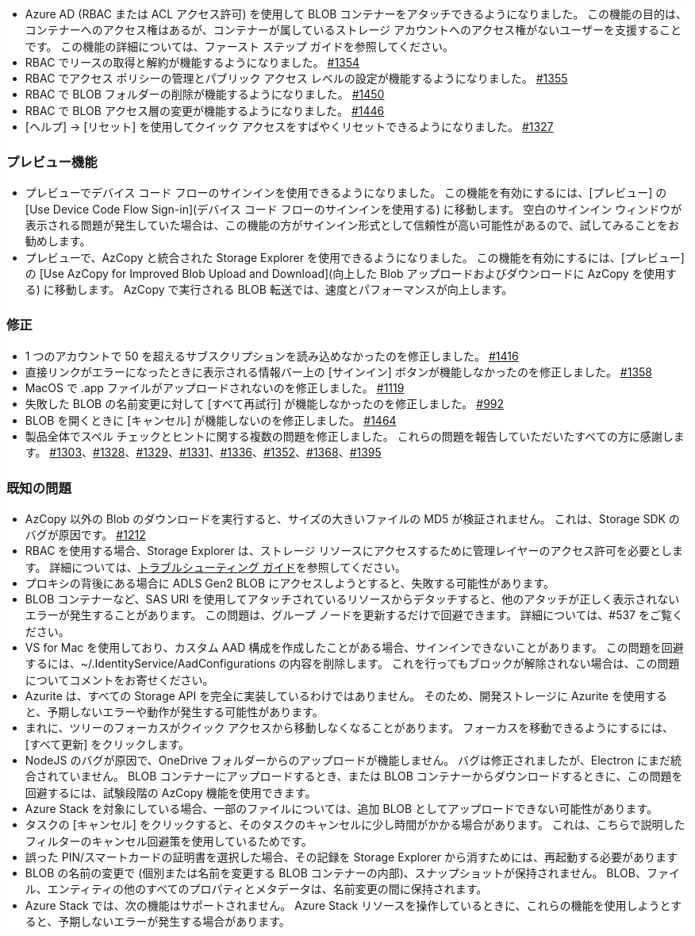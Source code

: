 * Azure AD (RBAC または ACL アクセス許可) を使用して BLOB コンテナーをアタッチできるようになりました。 この機能の目的は、コンテナーへのアクセス権はあるが、コンテナーが属しているストレージ アカウントへのアクセス権がないユーザーを支援することです。 この機能の詳細については、ファースト ステップ ガイドを参照してください。
* RBAC でリースの取得と解約が機能するようになりました。 [#1354](https://www.github.com/Microsoft/AzureStorageExplorer/issues/1354)
* RBAC でアクセス ポリシーの管理とパブリック アクセス レベルの設定が機能するようになりました。 [#1355](https://www.github.com/Microsoft/AzureStorageExplorer/issues/1355)
* RBAC で BLOB フォルダーの削除が機能するようになりました。 [#1450](https://www.github.com/Microsoft/AzureStorageExplorer/issues/1450)
* RBAC で BLOB アクセス層の変更が機能するようになりました。 [#1446](https://www.github.com/Microsoft/AzureStorageExplorer/issues/1446)
* [ヘルプ] → [リセット] を使用してクイック アクセスをすばやくリセットできるようになりました。 [#1327](https://www.github.com/Microsoft/AzureStorageExplorer/issues/1327)

### <a name="preview-features"></a>プレビュー機能

* プレビューでデバイス コード フローのサインインを使用できるようになりました。 この機能を有効にするには、[プレビュー] の [Use Device Code Flow Sign-in]\(デバイス コード フローのサインインを使用する\) に移動します。 空白のサインイン ウィンドウが表示される問題が発生していた場合は、この機能の方がサインイン形式として信頼性が高い可能性があるので、試してみることをお勧めします。
* プレビューで、AzCopy と統合された Storage Explorer を使用できるようになりました。 この機能を有効にするには、[プレビュー] の [Use AzCopy for Improved Blob Upload and Download]\(向上した Blob アップロードおよびダウンロードに AzCopy を使用する\) に移動します。 AzCopy で実行される BLOB 転送では、速度とパフォーマンスが向上します。

### <a name="fixes"></a>修正

* 1 つのアカウントで 50 を超えるサブスクリプションを読み込めなかったのを修正しました。 [#1416](https://www.github.com/Microsoft/AzureStorageExplorer/issues/1416)
* 直接リンクがエラーになったときに表示される情報バー上の [サインイン] ボタンが機能しなかったのを修正しました。 [#1358](https://www.github.com/Microsoft/AzureStorageExplorer/issues/1358)
* MacOS で .app ファイルがアップロードされないのを修正しました。 [#1119](https://www.github.com/Microsoft/AzureStorageExplorer/issues/1119)
* 失敗した BLOB の名前変更に対して [すべて再試行] が機能しなかったのを修正しました。 [#992](https://www.github.com/Microsoft/AzureStorageExplorer/issues/992)
* BLOB を開くときに [キャンセル] が機能しないのを修正しました。 [#1464](https://www.github.com/Microsoft/AzureStorageExplorer/issues/1464)
* 製品全体でスペル チェックとヒントに関する複数の問題を修正しました。 これらの問題を報告していただいたすべての方に感謝します。 [#1303](https://www.github.com/Microsoft/AzureStorageExplorer/issues/1303)、[#1328](https://www.github.com/Microsoft/AzureStorageExplorer/issues/1328)、[#1329](https://www.github.com/Microsoft/AzureStorageExplorer/issues/1329)、[#1331](https://www.github.com/Microsoft/AzureStorageExplorer/issues/1331)、[#1336](https://www.github.com/Microsoft/AzureStorageExplorer/issues/1336)、[#1352](https://www.github.com/Microsoft/AzureStorageExplorer/issues/1352)、[#1368](https://www.github.com/Microsoft/AzureStorageExplorer/issues/1368)、[#1395](https://www.github.com/Microsoft/AzureStorageExplorer/issues/1395)

### <a name="known-issues"></a>既知の問題

* AzCopy 以外の Blob のダウンロードを実行すると、サイズの大きいファイルの MD5 が検証されません。 これは、Storage SDK のバグが原因です。 [#1212](https://www.github.com/Microsoft/AzureStorageExplorer/issues/1212)
* RBAC を使用する場合、Storage Explorer は、ストレージ リソースにアクセスするために管理レイヤーのアクセス許可を必要とします。 詳細については、[トラブルシューティング ガイド](https://docs.microsoft.com/azure/storage/common/storage-explorer-troubleshooting)を参照してください。
* プロキシの背後にある場合に ADLS Gen2 BLOB にアクセスしようとすると、失敗する可能性があります。
* BLOB コンテナーなど、SAS URI を使用してアタッチされているリソースからデタッチすると、他のアタッチが正しく表示されないエラーが発生することがあります。 この問題は、グループ ノードを更新するだけで回避できます。 詳細については、#537 をご覧ください。
* VS for Mac を使用しており、カスタム AAD 構成を作成したことがある場合、サインインできないことがあります。 この問題を回避するには、~/.IdentityService/AadConfigurations の内容を削除します。 これを行ってもブロックが解除されない場合は、この問題についてコメントをお寄せください。
* Azurite は、すべての Storage API を完全に実装しているわけではありません。 そのため、開発ストレージに Azurite を使用すると、予期しないエラーや動作が発生する可能性があります。
* まれに、ツリーのフォーカスがクイック アクセスから移動しなくなることがあります。 フォーカスを移動できるようにするには、[すべて更新] をクリックします。
* NodeJS のバグが原因で、OneDrive フォルダーからのアップロードが機能しません。 バグは修正されましたが、Electron にまだ統合されていません。 BLOB コンテナーにアップロードするとき、または BLOB コンテナーからダウンロードするときに、この問題を回避するには、試験段階の AzCopy 機能を使用できます。
* Azure Stack を対象にしている場合、一部のファイルについては、追加 BLOB としてアップロードできない可能性があります。
* タスクの [キャンセル] をクリックすると、そのタスクのキャンセルに少し時間がかかる場合があります。 これは、こちらで説明したフィルターのキャンセル回避策を使用しているためです。
* 誤った PIN/スマートカードの証明書を選択した場合、その記録を Storage Explorer から消すためには、再起動する必要があります
* BLOB の名前の変更で (個別または名前を変更する BLOB コンテナーの内部)、スナップショットが保持されません。 BLOB、ファイル、エンティティの他のすべてのプロパティとメタデータは、名前変更の間に保持されます。
* Azure Stack では、次の機能はサポートされません。 Azure Stack リソースを操作しているときに、これらの機能を使用しようとすると、予期しないエラーが発生する場合があります。